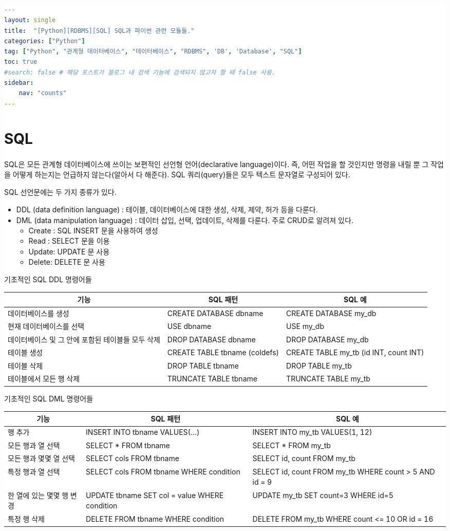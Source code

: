 ```yaml
---
layout: single
title:  "[Python][RDBMS][SQL] SQL과 파이썬 관련 모듈들."
categories: ["Python"]
tag: ["Python", "관계형 데이터베이스", "데이터베이스", "RDBMS", 'DB', 'Database', "SQL"]
toc: true
#search: false # 해당 포스트가 블로그 내 검색 기능에 검색되지 않고자 할 때 false 사용.
sidebar:
    nav: "counts"
---
```

# SQL

SQL은 모든 관계형 데이터베이스에 쓰이는 보편적인 선언형 언어(declarative language)이다. 즉, 어떤 작업을 할 것인지만 명령을 내릴 뿐 그 작업을 어떻게 하는지는 언급하지 않는다(알아서 다 해준다). SQL 쿼리(query)들은 모두 텍스트 문자열로 구성되어 있다. 

SQL 선언문에는 두 가지 종류가 있다.

- DDL (data definition language) : 테이블, 데이터베이스에 대한 생성, 삭제, 제약, 허가 등을 다룬다.
- DML (data manipulation language) : 데이터 삽입, 선택, 업데이트, 삭제를 다룬다. 주로 CRUD로 알려져 있다.
    - Create : SQL INSERT 문을 사용하여 생성
    - Read : SELECT 문을 이용
    - Update: UPDATE 문 사용
    - Delete: DELETE 문 사용

기초적인 SQL DDL 명령어들

| 기능 | SQL 패턴 | SQL 예 |
| --- | --- | --- |
| 데이터베이스를 생성 | CREATE DATABASE dbname | CREATE DATABASE my_db |
| 현재 데이터베이스를 선택 | USE dbname | USE my_db |
| 데이터베이스 및 그 안에 포함된 테이블들 모두 삭제 | DROP DATABASE dbname | DROP DATABASE my_db |
| 테이블 생성 | CREATE TABLE tbname (coldefs) | CREATE TABLE my_tb (id INT, count INT) |
| 테이블 삭제 | DROP TABLE tbname | DROP TABLE my_tb |
| 테이블에서 모든 행 삭제 | TRUNCATE TABLE tbname | TRUNCATE TABLE my_tb |

기초적인 SQL DML 명령어들

| 기능 | SQL 패턴 | SQL 예 |
| --- | --- | --- |
| 행 추가 | INSERT INTO tbname VALUES(…) | INSERT INTO my_tb VALUES(1, 12) |
| 모든 행과 열 선택 | SELECT * FROM tbname | SELECT * FROM my_tb |
| 모든 행과 몇몇 열 선택 | SELECT cols FROM tbname | SELECT id, count FROM my_tb |
| 특정 행과 열 선택 | SELECT cols FROM tbname WHERE condition | SELECT id, count FROM my_tb WHERE count > 5 AND id = 9 |
| 한 열에 있는 몇몇 행 변경 | UPDATE tbname SET col = value WHERE condition | UPDATE my_tb SET count=3 WHERE id=5 |
| 특정 행 삭제 | DELETE FROM tbname WHERE condition | DELETE FROM my_tb WHERE count <= 10 OR id = 16 |
